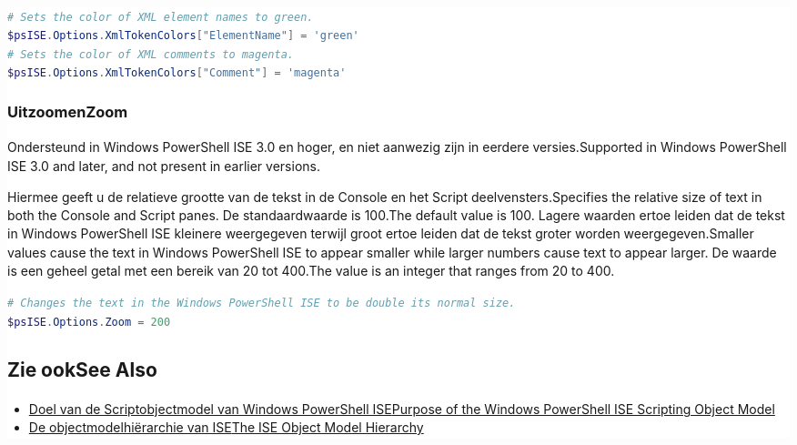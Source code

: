 ```powershell
# Sets the color of XML element names to green.
$psISE.Options.XmlTokenColors["ElementName"] = 'green'
# Sets the color of XML comments to magenta.
$psISE.Options.XmlTokenColors["Comment"] = 'magenta'
```

### <a name="zoom"></a><span data-ttu-id="0b5e0-293">Uitzoomen</span><span class="sxs-lookup"><span data-stu-id="0b5e0-293">Zoom</span></span>

<span data-ttu-id="0b5e0-294">Ondersteund in Windows PowerShell ISE 3.0 en hoger, en niet aanwezig zijn in eerdere versies.</span><span class="sxs-lookup"><span data-stu-id="0b5e0-294">Supported in Windows PowerShell ISE 3.0 and later, and not present in earlier versions.</span></span>

<span data-ttu-id="0b5e0-295">Hiermee geeft u de relatieve grootte van de tekst in de Console en het Script deelvensters.</span><span class="sxs-lookup"><span data-stu-id="0b5e0-295">Specifies the relative size of text in both the Console and Script panes.</span></span> <span data-ttu-id="0b5e0-296">De standaardwaarde is 100.</span><span class="sxs-lookup"><span data-stu-id="0b5e0-296">The default value is 100.</span></span> <span data-ttu-id="0b5e0-297">Lagere waarden ertoe leiden dat de tekst in Windows PowerShell ISE kleinere weergegeven terwijl groot ertoe leiden dat de tekst groter worden weergegeven.</span><span class="sxs-lookup"><span data-stu-id="0b5e0-297">Smaller values cause the text in Windows PowerShell ISE to appear smaller while larger numbers cause text to appear larger.</span></span> <span data-ttu-id="0b5e0-298">De waarde is een geheel getal met een bereik van 20 tot 400.</span><span class="sxs-lookup"><span data-stu-id="0b5e0-298">The value is an integer that ranges from 20 to 400.</span></span>

```powershell
# Changes the text in the Windows PowerShell ISE to be double its normal size.
$psISE.Options.Zoom = 200
```

## <a name="see-also"></a><span data-ttu-id="0b5e0-299">Zie ook</span><span class="sxs-lookup"><span data-stu-id="0b5e0-299">See Also</span></span>

- [<span data-ttu-id="0b5e0-300">Doel van de Scriptobjectmodel van Windows PowerShell ISE</span><span class="sxs-lookup"><span data-stu-id="0b5e0-300">Purpose of the Windows PowerShell ISE Scripting Object Model</span></span>](Purpose-of-the-Windows-PowerShell-ISE-Scripting-Object-Model.md)
- [<span data-ttu-id="0b5e0-301">De objectmodelhiërarchie van ISE</span><span class="sxs-lookup"><span data-stu-id="0b5e0-301">The ISE Object Model Hierarchy</span></span>](The-ISE-Object-Model-Hierarchy.md)
